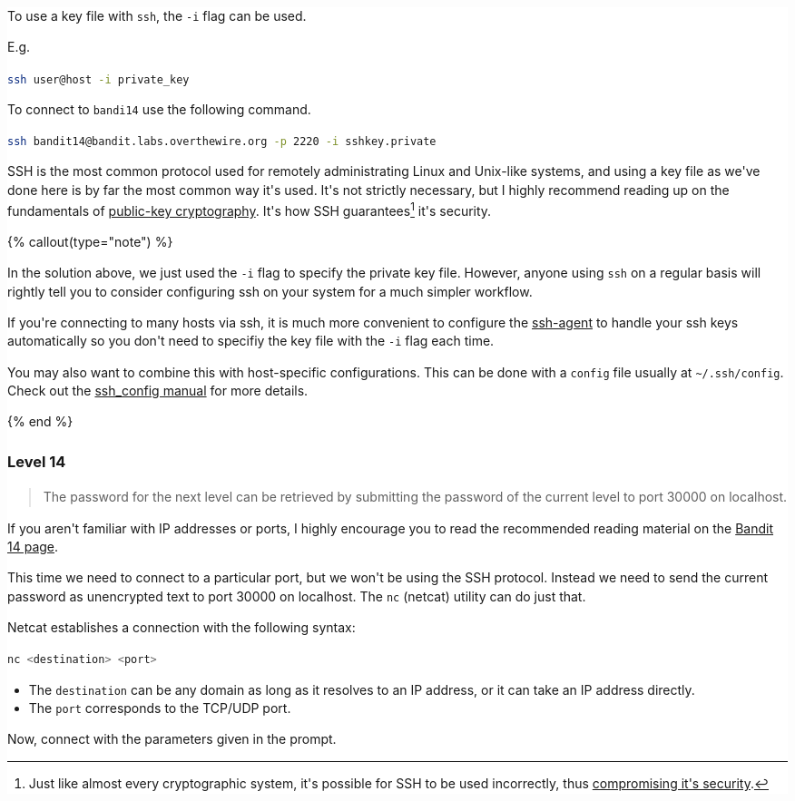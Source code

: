 To use a key file with `ssh`, the `-i` flag can be used.

E.g.

```bash
ssh user@host -i private_key
```

To connect to `bandi14` use the following command.

```bash
ssh bandit14@bandit.labs.overthewire.org -p 2220 -i sshkey.private
```

SSH is the most common protocol used for remotely administrating Linux and Unix-like systems, and using a key file as we've done here is by far the most common way it's used. It's not strictly necessary, but I highly recommend reading up on the fundamentals of [public-key cryptography](https://en.wikipedia.org/wiki/Public-key_cryptography). It's how SSH guarantees[^1] it's security.

[^1]: Just like almost every cryptographic system, it's possible for SSH to be used incorrectly, thus [compromising it's security](https://sandflysecurity.com/blog/ssh-key-compromise-risks-and-countermeasures/).

{% callout(type="note") %}

In the solution above, we just used the `-i` flag to specify the private key file. However, anyone using `ssh` on a regular basis will rightly tell you to consider configuring ssh on your system for a much simpler workflow.

If you're connecting to many hosts via ssh, it is much more convenient to configure the [ssh-agent](https://manpages.ubuntu.com/manpages/noble/en/man1/ssh-agent.1.html) to handle your ssh keys automatically so you don't need to specifiy the key file with the `-i` flag each time.

You may also want to combine this with host-specific configurations. This can be done with a `config` file usually at `~/.ssh/config`. Check out the [ssh_config manual](https://manpages.ubuntu.com/manpages/noble/en/man5/ssh_config.5.html) for more details.

{% end %}

### Level 14

> The password for the next level can be retrieved by submitting the password of the current level to port 30000 on localhost.

If you aren't familiar with IP addresses or ports, I highly encourage you to read the recommended reading material on the [Bandit 14 page](https://overthewire.org/wargames/bandit/bandit15.html#helpful-reading-material).

This time we need to connect to a particular port, but we won't be using the SSH protocol. Instead we need to send the current password as unencrypted text to port 30000 on localhost. The `nc` (netcat) utility can do just that.

Netcat establishes a connection with the following syntax:

```bash
nc <destination> <port>
```

- The `destination` can be any domain as long as it resolves to an IP address, or it can take an IP address directly.
- The `port` corresponds to the TCP/UDP port.

Now, connect with the parameters given in the prompt.


[^2]: SSL and TLS both commonly refer to [Transport Layer Security](https://en.wikipedia.org/wiki/Transport_Layer_Security) which is a protocol designed for secure communications over computer networks. SSL (Secure Sockets Layer) is a legacy term referring to the precursor to TLS, but the terms are often used interchangeably. However, modern applications should not be communicating via SSL since its final version (SSL 3.0) was deprecated in 2015.
[^3]: Ports 1-1024 are privileged ports and can't be used without root permissions. That's because commonly known services are hosted on these ports and should ideally only be accessible by a system administrator. Anything from 1025 to 65535 should be fine though. If by chance you receive an error message of `nc: Address already in use`, then try another.
[^4]: Some programs, in particular archiving and compression utilities like `tar`, `gzip`, and `bzip2` will refuse to operate on files without an appropriate file extension, but most programs will instead read the first few bytes of a file to determine it's type. Commonly known as [magic numbers](https://en.wikipedia.org/wiki/List_of_file_signatures)